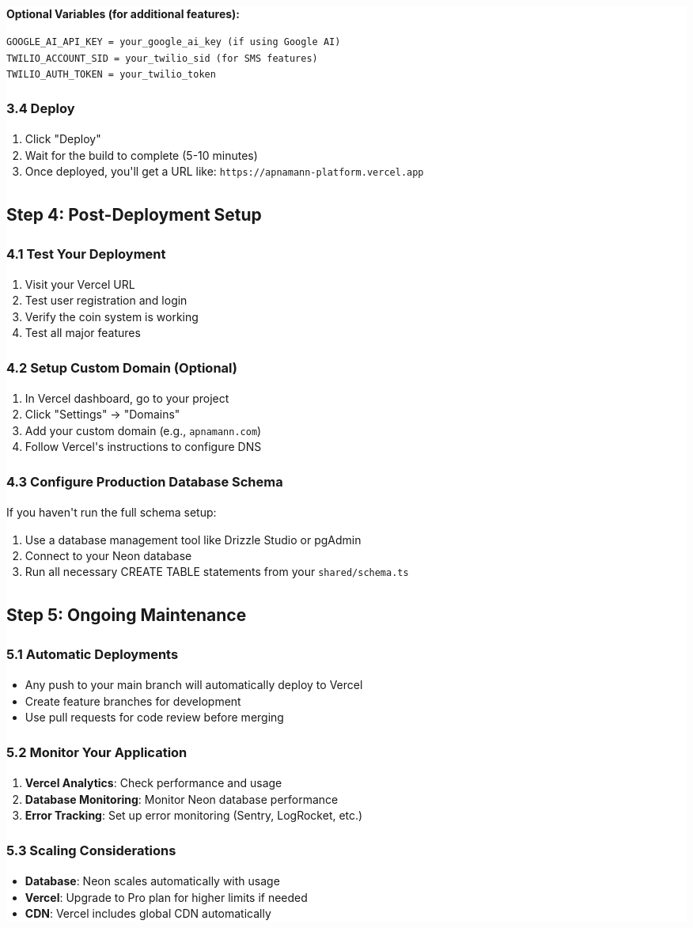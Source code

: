 **Optional Variables (for additional features):**
```
GOOGLE_AI_API_KEY = your_google_ai_key (if using Google AI)
TWILIO_ACCOUNT_SID = your_twilio_sid (for SMS features)
TWILIO_AUTH_TOKEN = your_twilio_token
```

### 3.4 Deploy
1. Click "Deploy"
2. Wait for the build to complete (5-10 minutes)
3. Once deployed, you'll get a URL like: `https://apnamann-platform.vercel.app`

## Step 4: Post-Deployment Setup

### 4.1 Test Your Deployment
1. Visit your Vercel URL
2. Test user registration and login
3. Verify the coin system is working
4. Test all major features

### 4.2 Setup Custom Domain (Optional)
1. In Vercel dashboard, go to your project
2. Click "Settings" → "Domains"
3. Add your custom domain (e.g., `apnamann.com`)
4. Follow Vercel's instructions to configure DNS

### 4.3 Configure Production Database Schema
If you haven't run the full schema setup:
1. Use a database management tool like Drizzle Studio or pgAdmin
2. Connect to your Neon database
3. Run all necessary CREATE TABLE statements from your `shared/schema.ts`

## Step 5: Ongoing Maintenance

### 5.1 Automatic Deployments
- Any push to your main branch will automatically deploy to Vercel
- Create feature branches for development
- Use pull requests for code review before merging

### 5.2 Monitor Your Application
1. **Vercel Analytics**: Check performance and usage
2. **Database Monitoring**: Monitor Neon database performance
3. **Error Tracking**: Set up error monitoring (Sentry, LogRocket, etc.)

### 5.3 Scaling Considerations
- **Database**: Neon scales automatically with usage
- **Vercel**: Upgrade to Pro plan for higher limits if needed
- **CDN**: Vercel includes global CDN automatically
